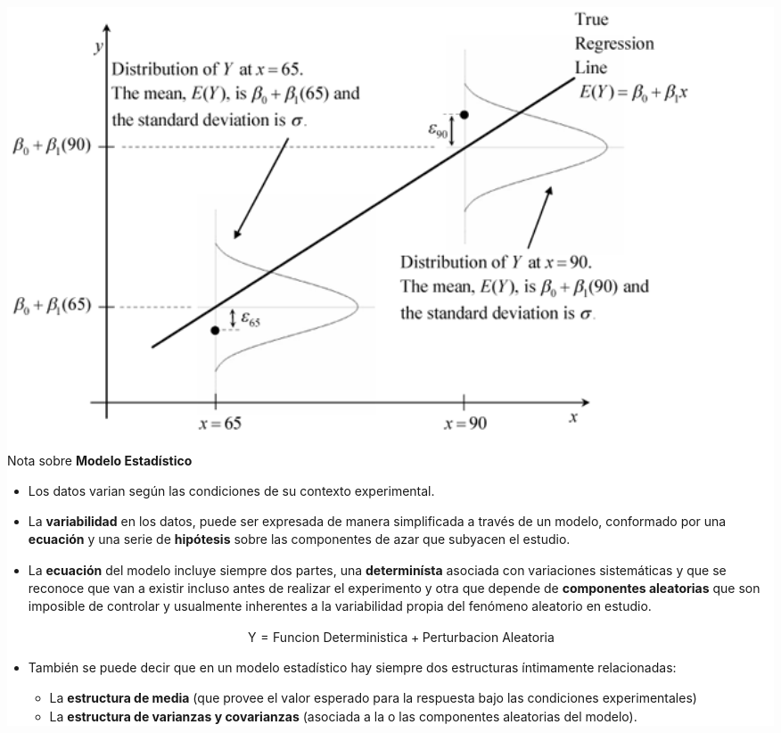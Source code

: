





<img src="imgs/Doe4.3.png" width="90%" />












<br>

<div class="rmdcomment">

Nota sobre **Modelo Estadístico**

 - Los datos varian según las condiciones de su contexto experimental.  

 - La **variabilidad** en los datos, puede ser  expresada de manera simplificada a través de un modelo, conformado por una **ecuación** y una serie de **hipótesis** sobre las componentes de azar que subyacen el estudio.

 - La **ecuación** del modelo incluye siempre dos partes, una **determinísta** asociada con variaciones sistemáticas y que se reconoce que van a existir incluso antes de realizar el experimento  y otra que depende de **componentes aleatorias** que son imposible de controlar y usualmente inherentes a la variabilidad propia del fenómeno aleatorio en estudio.

    $$ \text{Y} = \text{Funcion Deterministica} + \text{Perturbacion Aleatoria} $$

 - También se puede decir que en un modelo estadístico hay siempre dos estructuras íntimamente relacionadas:

    - La **estructura de media** (que provee el valor esperado para la respuesta bajo las condiciones experimentales)
    - La **estructura de varianzas y covarianzas** (asociada a la o las componentes aleatorias del modelo).
